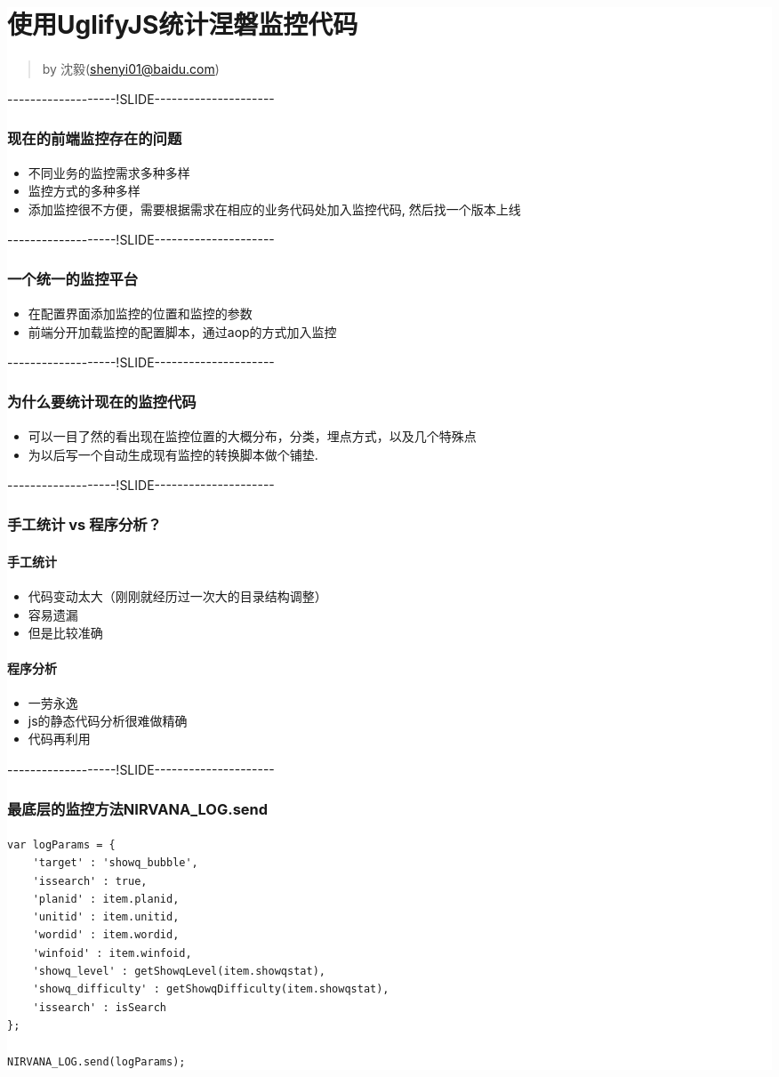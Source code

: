 使用UglifyJS统计涅磐监控代码
===========================
> by 沈毅(shenyi01@baidu.com)

-------------------!SLIDE---------------------
### 现在的前端监控存在的问题

+	不同业务的监控需求多种多样
+	监控方式的多种多样
+	添加监控很不方便，需要根据需求在相应的业务代码处加入监控代码, 然后找一个版本上线


-------------------!SLIDE---------------------
### 一个统一的监控平台

+	在配置界面添加监控的位置和监控的参数
+	前端分开加载监控的配置脚本，通过aop的方式加入监控

-------------------!SLIDE---------------------
### 为什么要统计现在的监控代码

+	可以一目了然的看出现在监控位置的大概分布，分类，埋点方式，以及几个特殊点
+	为以后写一个自动生成现有监控的转换脚本做个铺垫.

-------------------!SLIDE---------------------
### 手工统计 vs 程序分析？

#### 手工统计
+	代码变动太大（刚刚就经历过一次大的目录结构调整）
+	容易遗漏
+	但是比较准确

#### 程序分析
+	一劳永逸
+	js的静态代码分析很难做精确
+	代码再利用

-------------------!SLIDE---------------------
###	最底层的监控方法NIRVANA_LOG.send

	var logParams = {
        'target' : 'showq_bubble',
        'issearch' : true,
        'planid' : item.planid,
        'unitid' : item.unitid,
        'wordid' : item.wordid,
        'winfoid' : item.winfoid,
        'showq_level' : getShowqLevel(item.showqstat),
        'showq_difficulty' : getShowqDifficulty(item.showqstat),
        'issearch' : isSearch
    };
    
    NIRVANA_LOG.send(logParams);
